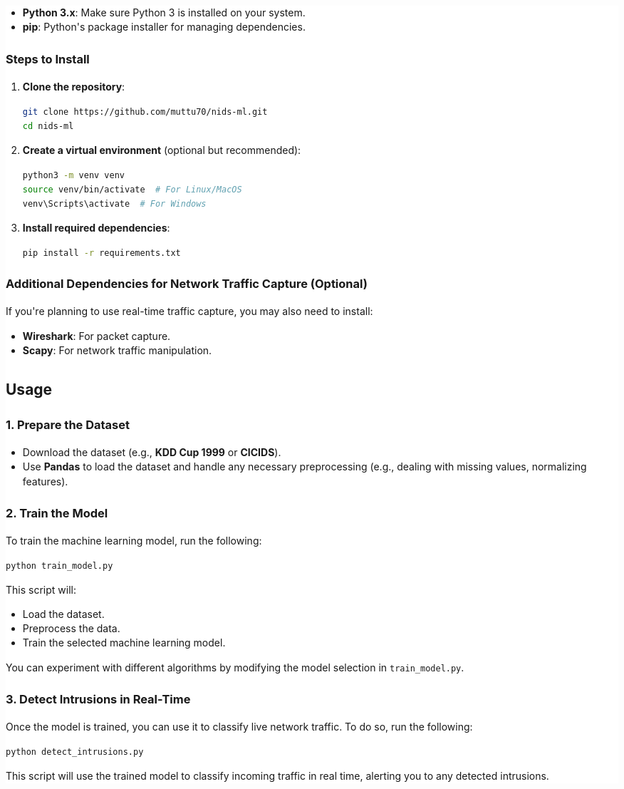 - **Python 3.x**: Make sure Python 3 is installed on your system.
- **pip**: Python's package installer for managing dependencies.

### Steps to Install

1. **Clone the repository**:
   ```bash
   git clone https://github.com/muttu70/nids-ml.git
   cd nids-ml
   ```

2. **Create a virtual environment** (optional but recommended):
   ```bash
   python3 -m venv venv
   source venv/bin/activate  # For Linux/MacOS
   venv\Scripts\activate  # For Windows
   ```

3. **Install required dependencies**:
   ```bash
   pip install -r requirements.txt
   ```

### Additional Dependencies for Network Traffic Capture (Optional)

If you're planning to use real-time traffic capture, you may also need to install:
- **Wireshark**: For packet capture.
- **Scapy**: For network traffic manipulation.

## Usage

### 1. **Prepare the Dataset**

- Download the dataset (e.g., **KDD Cup 1999** or **CICIDS**).
- Use **Pandas** to load the dataset and handle any necessary preprocessing (e.g., dealing with missing values, normalizing features).

### 2. **Train the Model**

To train the machine learning model, run the following:
```bash
python train_model.py
```
This script will:
- Load the dataset.
- Preprocess the data.
- Train the selected machine learning model.

You can experiment with different algorithms by modifying the model selection in `train_model.py`.

### 3. **Detect Intrusions in Real-Time**

Once the model is trained, you can use it to classify live network traffic. To do so, run the following:
```bash
python detect_intrusions.py
```
This script will use the trained model to classify incoming traffic in real time, alerting you to any detected intrusions.
